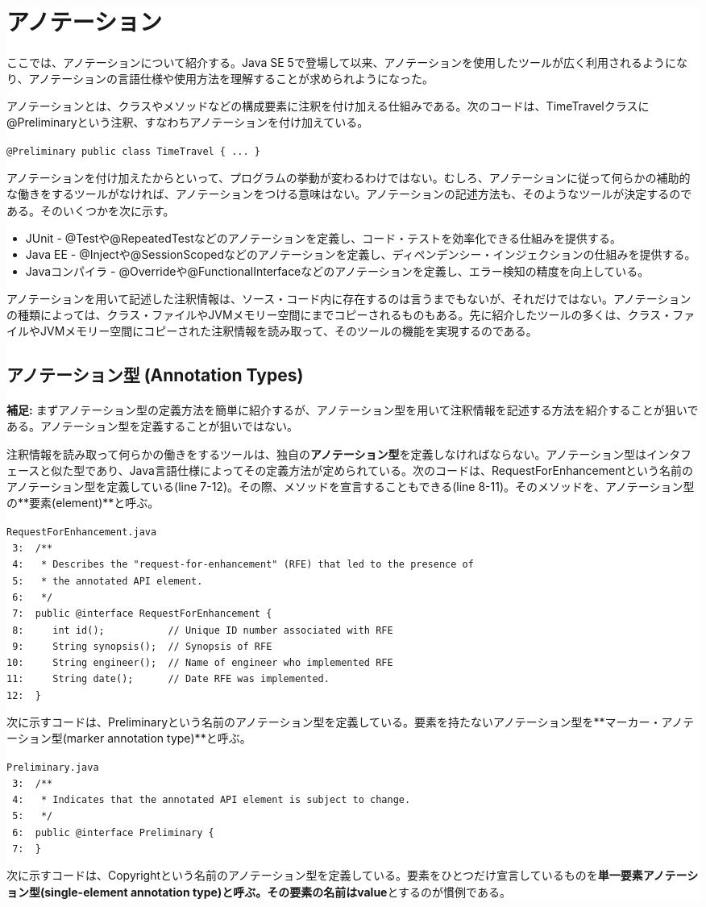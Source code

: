 # アノテーション

ここでは、アノテーションについて紹介する。Java SE 5で登場して以来、アノテーションを使用したツールが広く利用されるようになり、アノテーションの言語仕様や使用方法を理解することが求められようになった。

アノテーションとは、クラスやメソッドなどの構成要素に注釈を付け加える仕組みである。次のコードは、TimeTravelクラスに@Preliminaryという注釈、すなわちアノテーションを付け加えている。

    @Preliminary public class TimeTravel { ... }

アノテーションを付け加えたからといって、プログラムの挙動が変わるわけではない。むしろ、アノテーションに従って何らかの補助的な働きをするツールがなければ、アノテーションをつける意味はない。アノテーションの記述方法も、そのようなツールが決定するのである。そのいくつかを次に示す。

* JUnit - @Testや@RepeatedTestなどのアノテーションを定義し、コード・テストを効率化できる仕組みを提供する。
* Java EE - @Injectや@SessionScopedなどのアノテーションを定義し、ディペンデンシー・インジェクションの仕組みを提供する。
* Javaコンパイラ - @Overrideや@FunctionalInterfaceなどのアノテーションを定義し、エラー検知の精度を向上している。

アノテーションを用いて記述した注釈情報は、ソース・コード内に存在するのは言うまでもないが、それだけではない。アノテーションの種類によっては、クラス・ファイルやJVMメモリー空間にまでコピーされるものもある。先に紹介したツールの多くは、クラス・ファイルやJVMメモリー空間にコピーされた注釈情報を読み取って、そのツールの機能を実現するのである。


## アノテーション型 (Annotation Types)

**補足:**
まずアノテーション型の定義方法を簡単に紹介するが、アノテーション型を用いて注釈情報を記述する方法を紹介することが狙いである。アノテーション型を定義することが狙いではない。

注釈情報を読み取って何らかの働きをするツールは、独自の**アノテーション型**を定義しなければならない。アノテーション型はインタフェースと似た型であり、Java言語仕様によってその定義方法が定められている。次のコードは、RequestForEnhancementという名前のアノテーション型を定義している(line 7-12)。その際、メソッドを宣言することもできる(line 8-11)。そのメソッドを、アノテーション型の**要素(element)**と呼ぶ。

    RequestForEnhancement.java
     3:  /**
     4:   * Describes the "request-for-enhancement" (RFE) that led to the presence of
     5:   * the annotated API element.
     6:   */
     7:  public @interface RequestForEnhancement {
     8:     int id();           // Unique ID number associated with RFE
     9:     String synopsis();  // Synopsis of RFE
    10:     String engineer();  // Name of engineer who implemented RFE
    11:     String date();      // Date RFE was implemented.
    12:  }

次に示すコードは、Preliminaryという名前のアノテーション型を定義している。要素を持たないアノテーション型を**マーカー・アノテーション型(marker annotation type)**と呼ぶ。

    Preliminary.java
     3:  /**
     4:   * Indicates that the annotated API element is subject to change.
     5:   */
     6:  public @interface Preliminary {
     7:  }

次に示すコードは、Copyrightという名前のアノテーション型を定義している。要素をひとつだけ宣言しているものを**単一要素アノテーション型(single-element annotation type)**と呼ぶ。その要素の名前は**value**とするのが慣例である。
